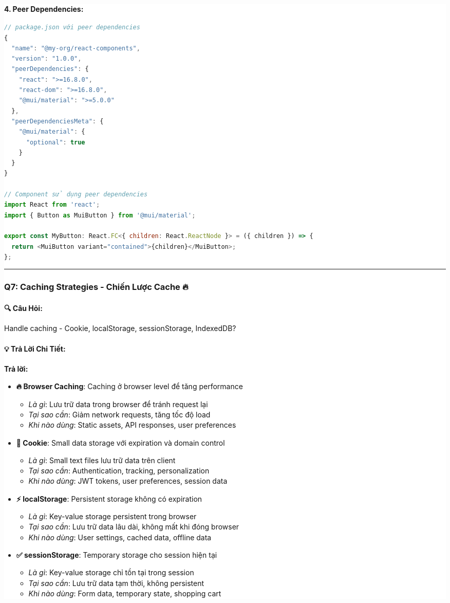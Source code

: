 **4. Peer Dependencies:**
```javascript
// package.json với peer dependencies
{
  "name": "@my-org/react-components",
  "version": "1.0.0",
  "peerDependencies": {
    "react": ">=16.8.0",
    "react-dom": ">=16.8.0",
    "@mui/material": ">=5.0.0"
  },
  "peerDependenciesMeta": {
    "@mui/material": {
      "optional": true
    }
  }
}

// Component sử dụng peer dependencies
import React from 'react';
import { Button as MuiButton } from '@mui/material';

export const MyButton: React.FC<{ children: React.ReactNode }> = ({ children }) => {
  return <MuiButton variant="contained">{children}</MuiButton>;
};
```

---

### **Q7: Caching Strategies - Chiến Lược Cache** 🔥

#### **🔍 Câu Hỏi:**
Handle caching - Cookie, localStorage, sessionStorage, IndexedDB?

#### **💡 Trả Lời Chi Tiết:**

**Trả lời:**
- **🔥 Browser Caching**: Caching ở browser level để tăng performance
  - *Là gì*: Lưu trữ data trong browser để tránh request lại
  - *Tại sao cần*: Giảm network requests, tăng tốc độ load
  - *Khi nào dùng*: Static assets, API responses, user preferences

- **🎯 Cookie**: Small data storage với expiration và domain control
  - *Là gì*: Small text files lưu trữ data trên client
  - *Tại sao cần*: Authentication, tracking, personalization
  - *Khi nào dùng*: JWT tokens, user preferences, session data

- **⚡ localStorage**: Persistent storage không có expiration
  - *Là gì*: Key-value storage persistent trong browser
  - *Tại sao cần*: Lưu trữ data lâu dài, không mất khi đóng browser
  - *Khi nào dùng*: User settings, cached data, offline data

- **✅ sessionStorage**: Temporary storage cho session hiện tại
  - *Là gì*: Key-value storage chỉ tồn tại trong session
  - *Tại sao cần*: Lưu trữ data tạm thời, không persistent
  - *Khi nào dùng*: Form data, temporary state, shopping cart
